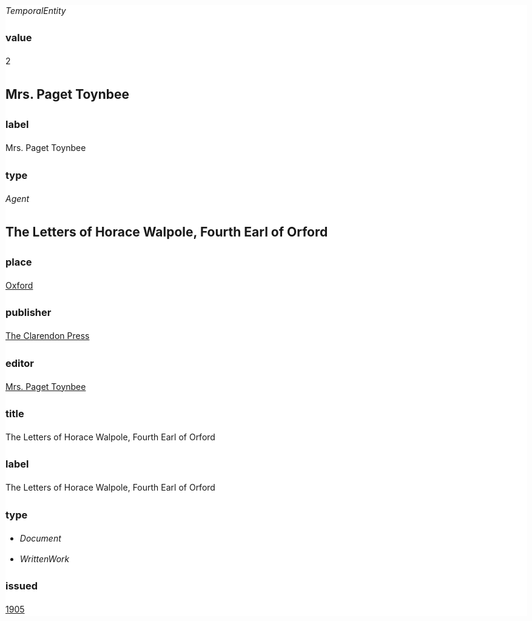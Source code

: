 *TemporalEntity*

### value


2

## Mrs. Paget Toynbee

### label


Mrs. Paget Toynbee

### type


*Agent*

## The Letters of Horace Walpole, Fourth Earl of Orford

### place


[Oxford](#Oxford)

### publisher


[The Clarendon Press](#The-Clarendon-Press)

### editor


[Mrs. Paget Toynbee](#Mrs.-Paget-Toynbee)

### title


The Letters of Horace Walpole, Fourth Earl of Orford

### label


The Letters of Horace Walpole, Fourth Earl of Orford

### type

 - *Document*

 - *WrittenWork*

### issued


[1905](#1905)
